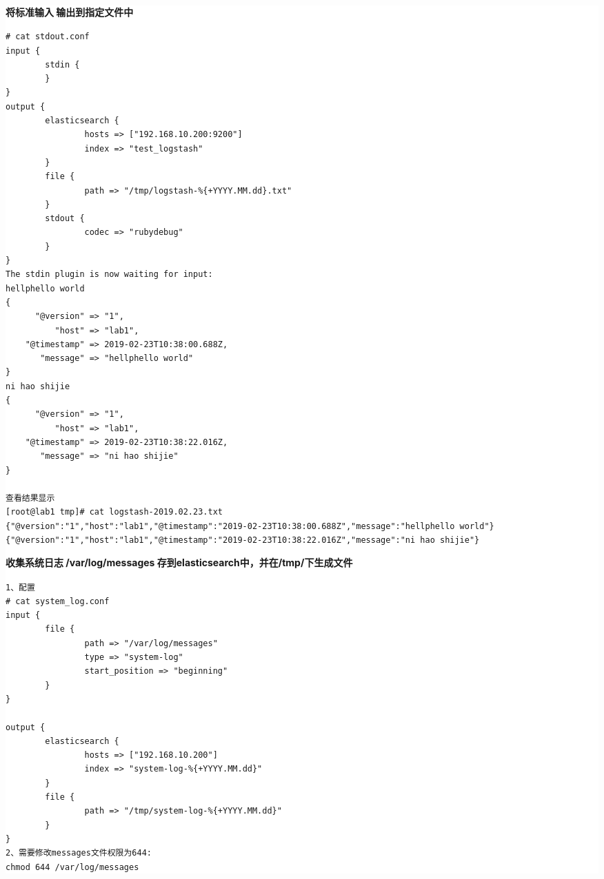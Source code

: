 **将标准输入 输出到指定文件中**

```shell
# cat stdout.conf 
input {
        stdin {
        }
}
output {
        elasticsearch {
                hosts => ["192.168.10.200:9200"]
                index => "test_logstash"
        }
        file {
                path => "/tmp/logstash-%{+YYYY.MM.dd}.txt"
        }
        stdout {
                codec => "rubydebug"
        }
}
The stdin plugin is now waiting for input:
hellphello world
{
      "@version" => "1",
          "host" => "lab1",
    "@timestamp" => 2019-02-23T10:38:00.688Z,
       "message" => "hellphello world"
}
ni hao shijie
{
      "@version" => "1",
          "host" => "lab1",
    "@timestamp" => 2019-02-23T10:38:22.016Z,
       "message" => "ni hao shijie"
}

查看结果显示
[root@lab1 tmp]# cat logstash-2019.02.23.txt 
{"@version":"1","host":"lab1","@timestamp":"2019-02-23T10:38:00.688Z","message":"hellphello world"}
{"@version":"1","host":"lab1","@timestamp":"2019-02-23T10:38:22.016Z","message":"ni hao shijie"} 
```
**收集系统日志 /var/log/messages 存到elasticsearch中，并在/tmp/下生成文件**
```shell
1、配置
# cat system_log.conf 
input {
        file {
                path => "/var/log/messages"
                type => "system-log"
                start_position => "beginning"
        }
}

output {
        elasticsearch {
                hosts => ["192.168.10.200"]
                index => "system-log-%{+YYYY.MM.dd}"
        }
        file {
                path => "/tmp/system-log-%{+YYYY.MM.dd}"
        }
}
2、需要修改messages文件权限为644:
chmod 644 /var/log/messages

```